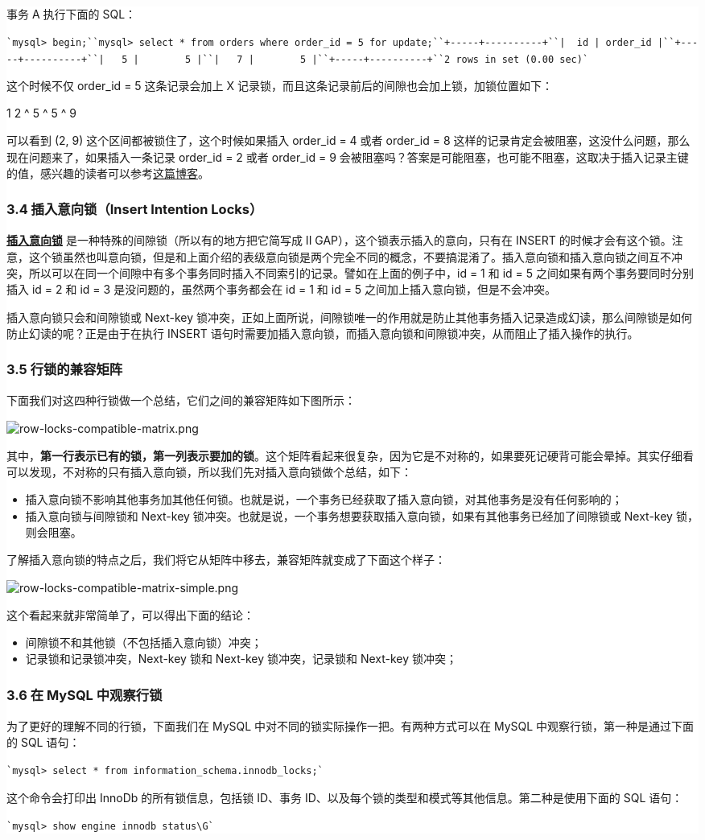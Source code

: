 事务 A 执行下面的 SQL：

```
`mysql> begin;``mysql> select * from orders where order_id = 5 for update;``+-----+----------+``|  id | order_id |``+-----+----------+``|   5 |        5 |``|   7 |        5 |``+-----+----------+``2 rows in set (0.00 sec)`
```

这个时候不仅 order_id = 5 这条记录会加上 X 记录锁，而且这条记录前后的间隙也会加上锁，加锁位置如下：

1 2 ^ 5 ^ 5 ^ 9

可以看到 (2, 9) 这个区间都被锁住了，这个时候如果插入 order_id = 4 或者 order_id = 8 这样的记录肯定会被阻塞，这没什么问题，那么现在问题来了，如果插入一条记录 order_id = 2 或者 order_id = 9 会被阻塞吗？答案是可能阻塞，也可能不阻塞，这取决于插入记录主键的值，感兴趣的读者可以参考[这篇博客](http://blog.sina.com.cn/s/blog_a1e9c7910102vnrj.html)。

### 3.4 插入意向锁（Insert Intention Locks）

[**插入意向锁**](https://dev.mysql.com/doc/refman/5.7/en/innodb-locking.html#innodb-insert-intention-locks) 是一种特殊的间隙锁（所以有的地方把它简写成 II GAP），这个锁表示插入的意向，只有在 INSERT 的时候才会有这个锁。注意，这个锁虽然也叫意向锁，但是和上面介绍的表级意向锁是两个完全不同的概念，不要搞混淆了。插入意向锁和插入意向锁之间互不冲突，所以可以在同一个间隙中有多个事务同时插入不同索引的记录。譬如在上面的例子中，id = 1 和 id = 5 之间如果有两个事务要同时分别插入 id = 2 和 id = 3 是没问题的，虽然两个事务都会在 id = 1 和 id = 5 之间加上插入意向锁，但是不会冲突。

插入意向锁只会和间隙锁或 Next-key 锁冲突，正如上面所说，间隙锁唯一的作用就是防止其他事务插入记录造成幻读，那么间隙锁是如何防止幻读的呢？正是由于在执行 INSERT 语句时需要加插入意向锁，而插入意向锁和间隙锁冲突，从而阻止了插入操作的执行。

### 3.5 行锁的兼容矩阵

下面我们对这四种行锁做一个总结，它们之间的兼容矩阵如下图所示：

![row-locks-compatible-matrix.png](http://www.aneasystone.com/usr/uploads/2017/11/3404508090.png)

其中，**第一行表示已有的锁，第一列表示要加的锁**。这个矩阵看起来很复杂，因为它是不对称的，如果要死记硬背可能会晕掉。其实仔细看可以发现，不对称的只有插入意向锁，所以我们先对插入意向锁做个总结，如下：

- 插入意向锁不影响其他事务加其他任何锁。也就是说，一个事务已经获取了插入意向锁，对其他事务是没有任何影响的；
- 插入意向锁与间隙锁和 Next-key 锁冲突。也就是说，一个事务想要获取插入意向锁，如果有其他事务已经加了间隙锁或 Next-key 锁，则会阻塞。

了解插入意向锁的特点之后，我们将它从矩阵中移去，兼容矩阵就变成了下面这个样子：

![row-locks-compatible-matrix-simple.png](http://www.aneasystone.com/usr/uploads/2017/11/3787975353.png)

这个看起来就非常简单了，可以得出下面的结论：

- 间隙锁不和其他锁（不包括插入意向锁）冲突；
- 记录锁和记录锁冲突，Next-key 锁和 Next-key 锁冲突，记录锁和 Next-key 锁冲突；

### 3.6 在 MySQL 中观察行锁

为了更好的理解不同的行锁，下面我们在 MySQL 中对不同的锁实际操作一把。有两种方式可以在 MySQL 中观察行锁，第一种是通过下面的 SQL 语句：

```
`mysql> select * from information_schema.innodb_locks;`
```

这个命令会打印出 InnoDb 的所有锁信息，包括锁 ID、事务 ID、以及每个锁的类型和模式等其他信息。第二种是使用下面的 SQL 语句：

```
`mysql> show engine innodb status\G`
```
